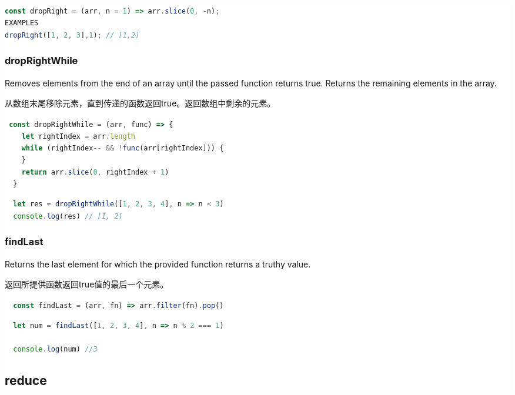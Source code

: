 ```javascript
const dropRight = (arr, n = 1) => arr.slice(0, -n);
EXAMPLES
dropRight([1, 2, 3],1); // [1,2]
```



### dropRightWhile

Removes elements from the end of an array until the passed function returns true. Returns the remaining elements in the array.

从数组末尾移除元素，直到传递的函数返回true。返回数组中剩余的元素。





```javascript
 const dropRightWhile = (arr, func) => {
    let rightIndex = arr.length
    while (rightIndex-- && !func(arr[rightIndex])) {
    }
    return arr.slice(0, rightIndex + 1)
  }
```


```javascript
  let res = dropRightWhile([1, 2, 3, 4], n => n < 3)
  console.log(res) // [1, 2]
```







### findLast

Returns the last element for which the provided function returns a truthy value.

返回所提供函数返回true值的最后一个元素。



```javascript
  const findLast = (arr, fn) => arr.filter(fn).pop()
```

```javascript
  let num = findLast([1, 2, 3, 4], n => n % 2 === 1)

  console.log(num) //3
```







## reduce
